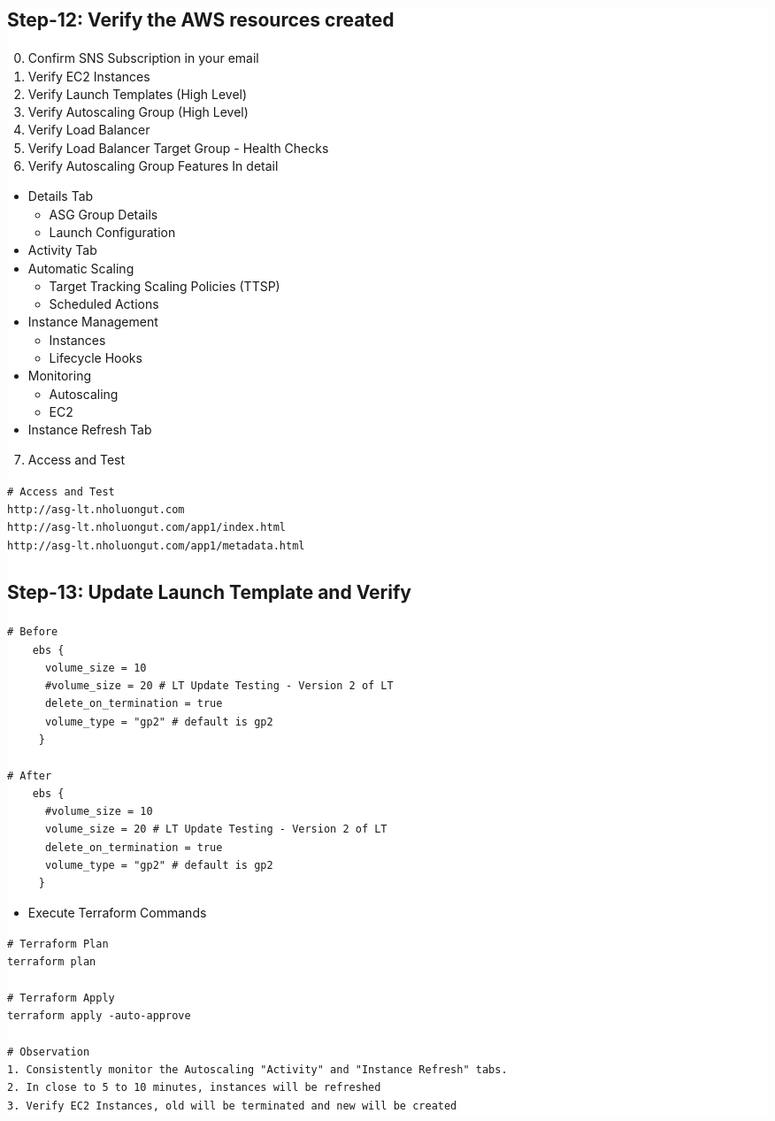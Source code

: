 ## Step-12: Verify the AWS resources created
0. Confirm SNS Subscription in your email
1. Verify EC2 Instances
2. Verify Launch Templates (High Level)
3. Verify Autoscaling Group (High Level)
4. Verify Load Balancer
5. Verify Load Balancer Target Group - Health Checks
6. Verify Autoscaling Group Features In detail
- Details Tab
  - ASG Group Details
  - Launch Configuration
- Activity Tab
- Automatic Scaling
  - Target Tracking Scaling Policies (TTSP)
  - Scheduled Actions
- Instance Management
  - Instances
  - Lifecycle Hooks 
- Monitoring
  - Autoscaling
  - EC2
- Instance Refresh Tab
7. Access and Test
```t
# Access and Test
http://asg-lt.nholuongut.com
http://asg-lt.nholuongut.com/app1/index.html
http://asg-lt.nholuongut.com/app1/metadata.html
```

## Step-13: Update Launch Template and Verify
```t
# Before
    ebs {
      volume_size = 10 
      #volume_size = 20 # LT Update Testing - Version 2 of LT      
      delete_on_termination = true
      volume_type = "gp2" # default is gp2
     }

# After
    ebs {
      #volume_size = 10 
      volume_size = 20 # LT Update Testing - Version 2 of LT      
      delete_on_termination = true
      volume_type = "gp2" # default is gp2
     }     
```
- Execute Terraform Commands
```t
# Terraform Plan
terraform plan

# Terraform Apply
terraform apply -auto-approve

# Observation
1. Consistently monitor the Autoscaling "Activity" and "Instance Refresh" tabs.
2. In close to 5 to 10 minutes, instances will be refreshed
3. Verify EC2 Instances, old will be terminated and new will be created
```
